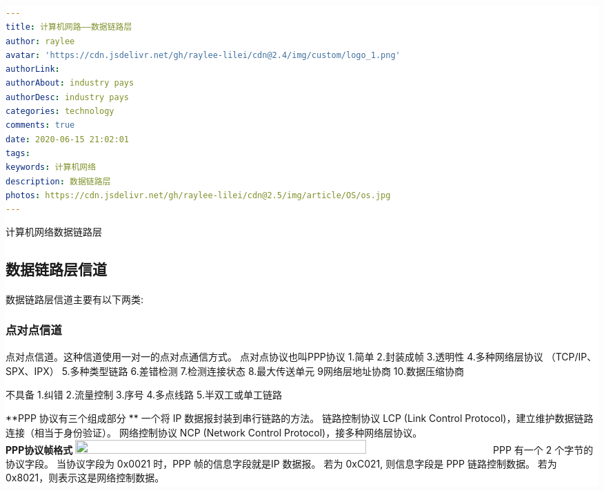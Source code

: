 ```yaml
---
title: 计算机网路——数据链路层
author: raylee
avatar: 'https://cdn.jsdelivr.net/gh/raylee-lilei/cdn@2.4/img/custom/logo_1.png'
authorLink: 
authorAbout: industry pays
authorDesc: industry pays
categories: technology
comments: true
date: 2020-06-15 21:02:01
tags:
keywords: 计算机网络
description: 数据链路层
photos: https://cdn.jsdelivr.net/gh/raylee-lilei/cdn@2.5/img/article/OS/os.jpg
---
```

计算机网络数据链路层

## 数据链路层信道
数据链路层信道主要有以下两类:
### 点对点信道
点对点信道。这种信道使用一对一的点对点通信方式。
点对点协议也叫PPP协议
1.简单
2.封装成帧 
3.透明性 
4.多种网络层协议 （TCP/IP、SPX、IPX）
5.多种类型链路 
6.差错检测 
7.检测连接状态 
8.最大传送单元 
9网络层地址协商 
10.数据压缩协商

不具备
1.纠错 
2.流量控制 
3.序号 
4.多点线路 
5.半双工或单工链路 

**PPP 协议有三个组成部分 **
一个将 IP 数据报封装到串行链路的方法。
链路控制协议 LCP (Link Control Protocol)，建立维护数据链路连接（相当于身份验证）。
网络控制协议 NCP (Network Control Protocol)，接多种网络层协议。   
**PPP协议帧格式**
<img src="https://cdn.jsdelivr.net/gh/raylee-lilei/cdn@5.7/img/article/Net/26.png" width =70% height = 70% />
PPP 有一个 2 个字节的协议字段。
当协议字段为 0x0021 时，PPP 帧的信息字段就是IP 数据报。
若为 0xC021, 则信息字段是 PPP 链路控制数据。
若为 0x8021，则表示这是网络控制数据。
